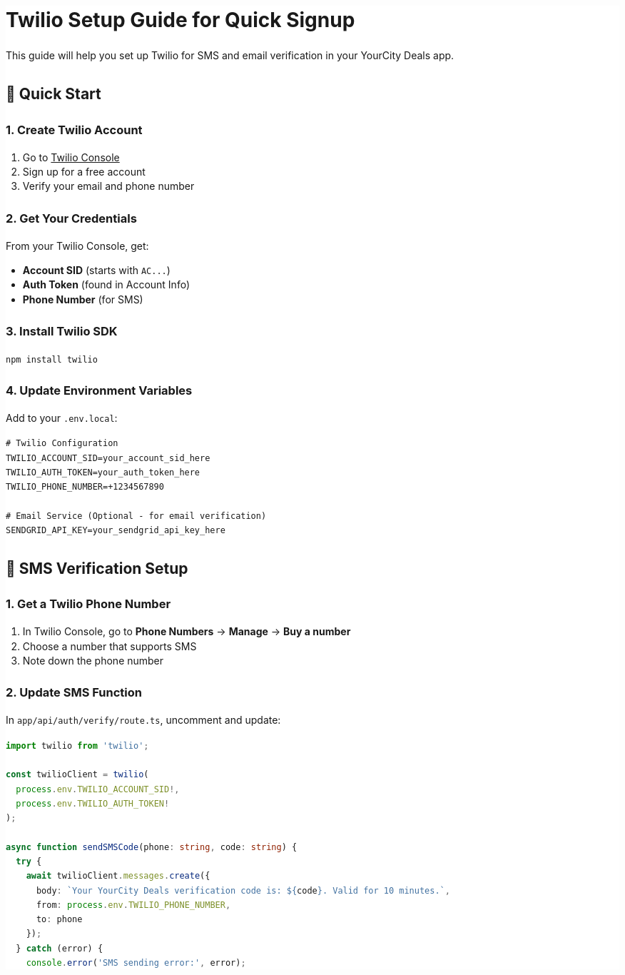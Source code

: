 # Twilio Setup Guide for Quick Signup

This guide will help you set up Twilio for SMS and email verification in your YourCity Deals app.

## 🚀 Quick Start

### 1. Create Twilio Account
1. Go to [Twilio Console](https://console.twilio.com/)
2. Sign up for a free account
3. Verify your email and phone number

### 2. Get Your Credentials
From your Twilio Console, get:
- **Account SID** (starts with `AC...`)
- **Auth Token** (found in Account Info)
- **Phone Number** (for SMS)

### 3. Install Twilio SDK
```bash
npm install twilio
```

### 4. Update Environment Variables
Add to your `.env.local`:
```env
# Twilio Configuration
TWILIO_ACCOUNT_SID=your_account_sid_here
TWILIO_AUTH_TOKEN=your_auth_token_here
TWILIO_PHONE_NUMBER=+1234567890

# Email Service (Optional - for email verification)
SENDGRID_API_KEY=your_sendgrid_api_key_here
```

## 📱 SMS Verification Setup

### 1. Get a Twilio Phone Number
1. In Twilio Console, go to **Phone Numbers** → **Manage** → **Buy a number**
2. Choose a number that supports SMS
3. Note down the phone number

### 2. Update SMS Function
In `app/api/auth/verify/route.ts`, uncomment and update:

```typescript
import twilio from 'twilio';

const twilioClient = twilio(
  process.env.TWILIO_ACCOUNT_SID!,
  process.env.TWILIO_AUTH_TOKEN!
);

async function sendSMSCode(phone: string, code: string) {
  try {
    await twilioClient.messages.create({
      body: `Your YourCity Deals verification code is: ${code}. Valid for 10 minutes.`,
      from: process.env.TWILIO_PHONE_NUMBER,
      to: phone
    });
  } catch (error) {
    console.error('SMS sending error:', error);
```